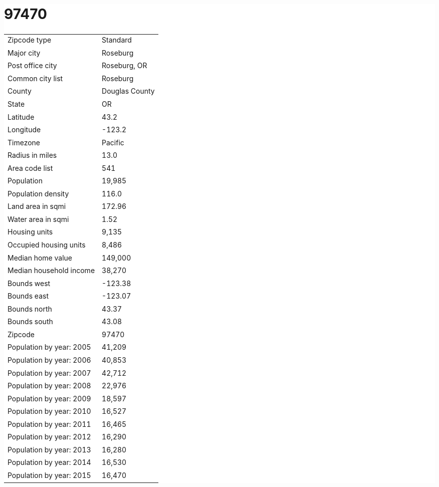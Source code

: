 97470
=====
|||
|--|--|
|Zipcode type|Standard|
|Major city|Roseburg|
|Post office city|Roseburg, OR|
|Common city list|Roseburg|
|County|Douglas County|
|State|OR|
|Latitude|43.2|
|Longitude|-123.2|
|Timezone|Pacific|
|Radius in miles|13.0|
|Area code list|541|
|Population|19,985|
|Population density|116.0|
|Land area in sqmi|172.96|
|Water area in sqmi|1.52|
|Housing units|9,135|
|Occupied housing units|8,486|
|Median home value|149,000|
|Median household income|38,270|
|Bounds west|-123.38|
|Bounds east|-123.07|
|Bounds north|43.37|
|Bounds south|43.08|
|Zipcode|97470|
|Population by year: 2005|41,209|
|Population by year: 2006|40,853|
|Population by year: 2007|42,712|
|Population by year: 2008|22,976|
|Population by year: 2009|18,597|
|Population by year: 2010|16,527|
|Population by year: 2011|16,465|
|Population by year: 2012|16,290|
|Population by year: 2013|16,280|
|Population by year: 2014|16,530|
|Population by year: 2015|16,470|